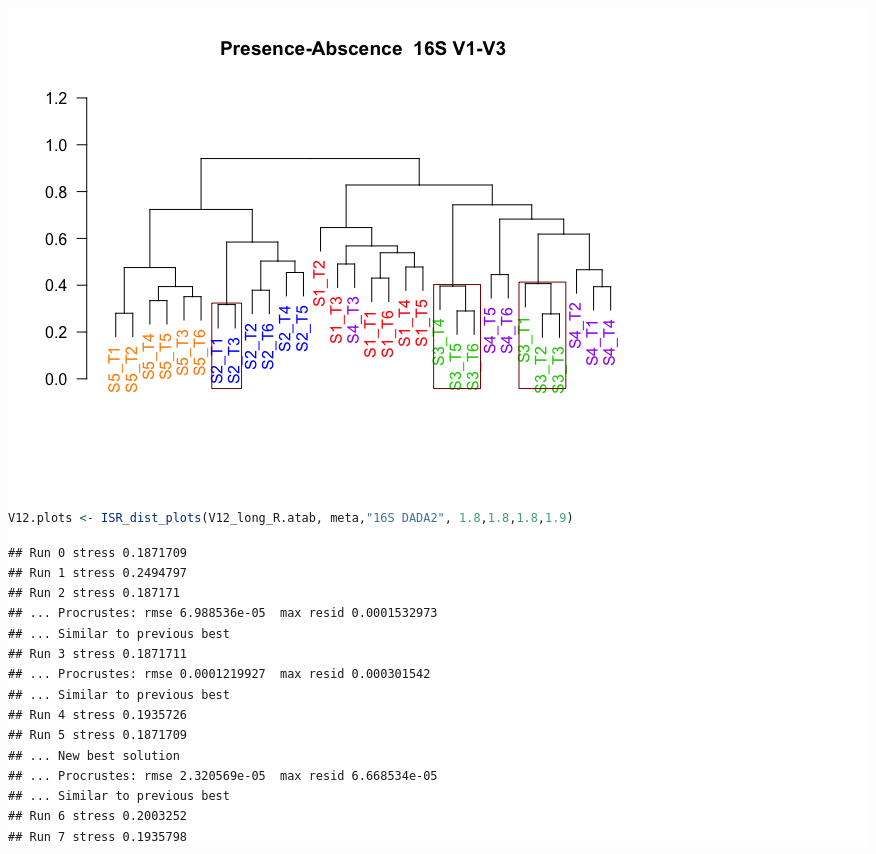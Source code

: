 ![](ISR-MS-Demo_files/figure-markdown_github/unnamed-chunk-4-4.png)

``` r
V12.plots <- ISR_dist_plots(V12_long_R.atab, meta,"16S DADA2", 1.8,1.8,1.8,1.9)
```

    ## Run 0 stress 0.1871709 
    ## Run 1 stress 0.2494797 
    ## Run 2 stress 0.187171 
    ## ... Procrustes: rmse 6.988536e-05  max resid 0.0001532973 
    ## ... Similar to previous best
    ## Run 3 stress 0.1871711 
    ## ... Procrustes: rmse 0.0001219927  max resid 0.000301542 
    ## ... Similar to previous best
    ## Run 4 stress 0.1935726 
    ## Run 5 stress 0.1871709 
    ## ... New best solution
    ## ... Procrustes: rmse 2.320569e-05  max resid 6.668534e-05 
    ## ... Similar to previous best
    ## Run 6 stress 0.2003252 
    ## Run 7 stress 0.1935798 